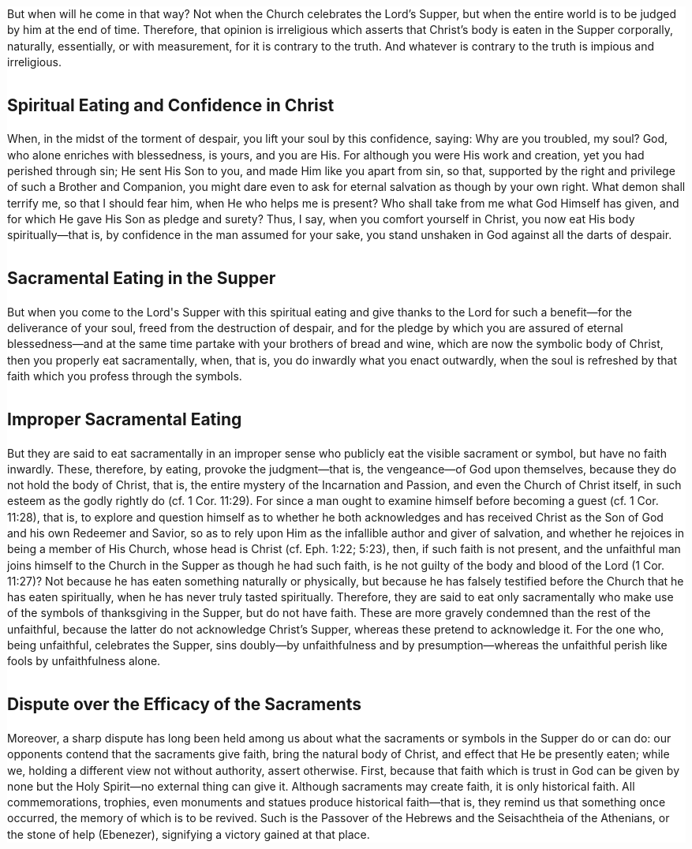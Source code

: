But when will he come in that way? Not when the Church celebrates the Lord’s Supper, but when the entire world is to be judged by him at the end of time.
Therefore, that opinion is irreligious which asserts that Christ’s body is eaten in the Supper corporally, naturally, essentially, or with measurement, for it is contrary to the truth.
And whatever is contrary to the truth is impious and irreligious.

## Spiritual Eating and Confidence in Christ

When, in the midst of the torment of despair, you lift your soul by this confidence, saying: Why are you troubled, my soul? God, who alone enriches with blessedness, is yours, and you are His. For although you were His work and creation, yet you had perished through sin; He sent His Son to you, and made Him like you apart from sin, so that, supported by the right and privilege of such a Brother and Companion, you might dare even to ask for eternal salvation as though by your own right.
What demon shall terrify me, so that I should fear him, when He who helps me is present? Who shall take from me what God Himself has given, and for which He gave His Son as pledge and surety? Thus, I say, when you comfort yourself in Christ, you now eat His body spiritually—that is, by confidence in the man assumed for your sake, you stand unshaken in God against all the darts of despair.
## Sacramental Eating in the Supper
But when you come to the Lord's Supper with this spiritual eating and give thanks to the Lord for such a benefit—for the deliverance of your soul, freed from the destruction of despair, and for the pledge by which you are assured of eternal blessedness—and at the same time partake with your brothers of bread and wine, which are now the symbolic body of Christ, then you properly eat sacramentally, when, that is, you do inwardly what you enact outwardly, when the soul is refreshed by that faith which you profess through the symbols.
## Improper Sacramental Eating
But they are said to eat sacramentally in an improper sense who publicly eat the visible sacrament or symbol, but have no faith inwardly. These, therefore, by eating, provoke the judgment—that is, the vengeance—of God upon themselves, because they do not hold the body of Christ, that is, the entire mystery of the Incarnation and Passion, and even the Church of Christ itself, in such esteem as the godly rightly do (cf. 1 Cor. 11:29).
For since a man ought to examine himself before becoming a guest (cf. 1 Cor. 11:28), that is, to explore and question himself as to whether he both acknowledges and has received Christ as the Son of God and his own Redeemer and Savior, so as to rely upon Him as the infallible author and giver of salvation, and whether he rejoices in being a member of His Church, whose head is Christ (cf. Eph. 1:22; 5:23),
then, if such faith is not present, and the unfaithful man joins himself to the Church in the Supper as though he had such faith, is he not guilty of the body and blood of the Lord (1 Cor. 11:27)? Not because he has eaten something naturally or physically, but because he has falsely testified before the Church that he has eaten spiritually, when he has never truly tasted spiritually.
Therefore, they are said to eat only sacramentally who make use of the symbols of thanksgiving in the Supper, but do not have faith. These are more gravely condemned than the rest of the unfaithful, because the latter do not acknowledge Christ’s Supper, whereas these pretend to acknowledge it. For the one who, being unfaithful, celebrates the Supper, sins doubly—by unfaithfulness and by presumption—whereas the unfaithful perish like fools by unfaithfulness alone.
## Dispute over the Efficacy of the Sacraments
Moreover, a sharp dispute has long been held among us about what the sacraments or symbols in the Supper do or can do: our opponents contend that the sacraments give faith, bring the natural body of Christ, and effect that He be presently eaten; while we, holding a different view not without authority, assert otherwise.
First, because that faith which is trust in God can be given by none but the Holy Spirit—no external thing can give it. Although sacraments may create faith, it is only historical faith. All commemorations, trophies, even monuments and statues produce historical faith—that is, they remind us that something once occurred, the memory of which is to be revived. Such is the Passover of the Hebrews and the Seisachtheia of the Athenians, or the stone of help (Ebenezer), signifying a victory gained at that place.
